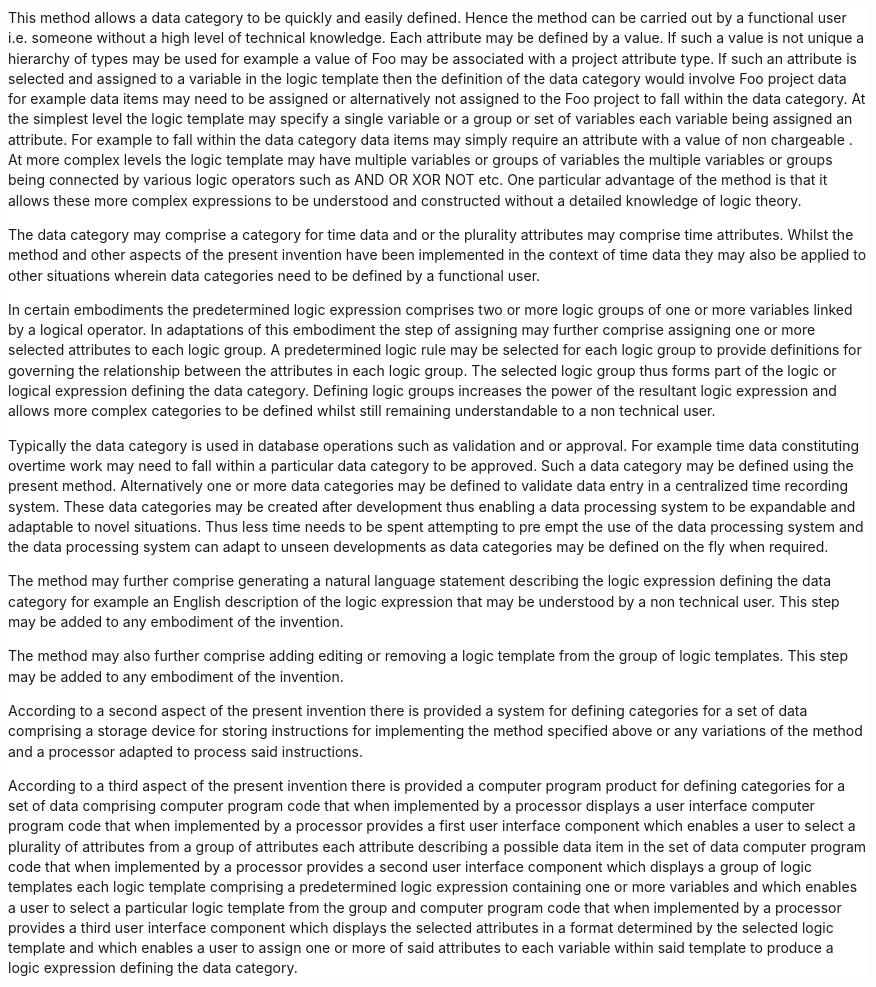 This method allows a data category to be quickly and easily defined. Hence the method can be carried out by a functional user i.e. someone without a high level of technical knowledge. Each attribute may be defined by a value. If such a value is not unique a hierarchy of types may be used for example a value of Foo may be associated with a project attribute type. If such an attribute is selected and assigned to a variable in the logic template then the definition of the data category would involve Foo project data for example data items may need to be assigned or alternatively not assigned to the Foo project to fall within the data category. At the simplest level the logic template may specify a single variable or a group or set of variables each variable being assigned an attribute. For example to fall within the data category data items may simply require an attribute with a value of non chargeable . At more complex levels the logic template may have multiple variables or groups of variables the multiple variables or groups being connected by various logic operators such as AND OR XOR NOT etc. One particular advantage of the method is that it allows these more complex expressions to be understood and constructed without a detailed knowledge of logic theory.

The data category may comprise a category for time data and or the plurality attributes may comprise time attributes. Whilst the method and other aspects of the present invention have been implemented in the context of time data they may also be applied to other situations wherein data categories need to be defined by a functional user.

In certain embodiments the predetermined logic expression comprises two or more logic groups of one or more variables linked by a logical operator. In adaptations of this embodiment the step of assigning may further comprise assigning one or more selected attributes to each logic group. A predetermined logic rule may be selected for each logic group to provide definitions for governing the relationship between the attributes in each logic group. The selected logic group thus forms part of the logic or logical expression defining the data category. Defining logic groups increases the power of the resultant logic expression and allows more complex categories to be defined whilst still remaining understandable to a non technical user.

Typically the data category is used in database operations such as validation and or approval. For example time data constituting overtime work may need to fall within a particular data category to be approved. Such a data category may be defined using the present method. Alternatively one or more data categories may be defined to validate data entry in a centralized time recording system. These data categories may be created after development thus enabling a data processing system to be expandable and adaptable to novel situations. Thus less time needs to be spent attempting to pre empt the use of the data processing system and the data processing system can adapt to unseen developments as data categories may be defined on the fly when required.

The method may further comprise generating a natural language statement describing the logic expression defining the data category for example an English description of the logic expression that may be understood by a non technical user. This step may be added to any embodiment of the invention.

The method may also further comprise adding editing or removing a logic template from the group of logic templates. This step may be added to any embodiment of the invention.

According to a second aspect of the present invention there is provided a system for defining categories for a set of data comprising a storage device for storing instructions for implementing the method specified above or any variations of the method and a processor adapted to process said instructions.

According to a third aspect of the present invention there is provided a computer program product for defining categories for a set of data comprising computer program code that when implemented by a processor displays a user interface computer program code that when implemented by a processor provides a first user interface component which enables a user to select a plurality of attributes from a group of attributes each attribute describing a possible data item in the set of data computer program code that when implemented by a processor provides a second user interface component which displays a group of logic templates each logic template comprising a predetermined logic expression containing one or more variables and which enables a user to select a particular logic template from the group and computer program code that when implemented by a processor provides a third user interface component which displays the selected attributes in a format determined by the selected logic template and which enables a user to assign one or more of said attributes to each variable within said template to produce a logic expression defining the data category.
